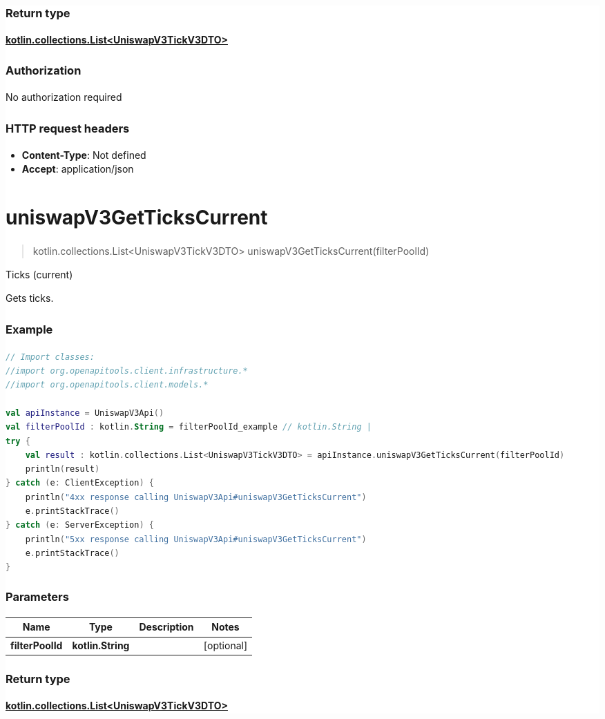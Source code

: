 ### Return type

[**kotlin.collections.List&lt;UniswapV3TickV3DTO&gt;**](UniswapV3TickV3DTO.md)

### Authorization

No authorization required

### HTTP request headers

 - **Content-Type**: Not defined
 - **Accept**: application/json

<a name="uniswapV3GetTicksCurrent"></a>
# **uniswapV3GetTicksCurrent**
> kotlin.collections.List&lt;UniswapV3TickV3DTO&gt; uniswapV3GetTicksCurrent(filterPoolId)

Ticks (current)

Gets ticks.

### Example
```kotlin
// Import classes:
//import org.openapitools.client.infrastructure.*
//import org.openapitools.client.models.*

val apiInstance = UniswapV3Api()
val filterPoolId : kotlin.String = filterPoolId_example // kotlin.String | 
try {
    val result : kotlin.collections.List<UniswapV3TickV3DTO> = apiInstance.uniswapV3GetTicksCurrent(filterPoolId)
    println(result)
} catch (e: ClientException) {
    println("4xx response calling UniswapV3Api#uniswapV3GetTicksCurrent")
    e.printStackTrace()
} catch (e: ServerException) {
    println("5xx response calling UniswapV3Api#uniswapV3GetTicksCurrent")
    e.printStackTrace()
}
```

### Parameters

Name | Type | Description  | Notes
------------- | ------------- | ------------- | -------------
 **filterPoolId** | **kotlin.String**|  | [optional]

### Return type

[**kotlin.collections.List&lt;UniswapV3TickV3DTO&gt;**](UniswapV3TickV3DTO.md)
